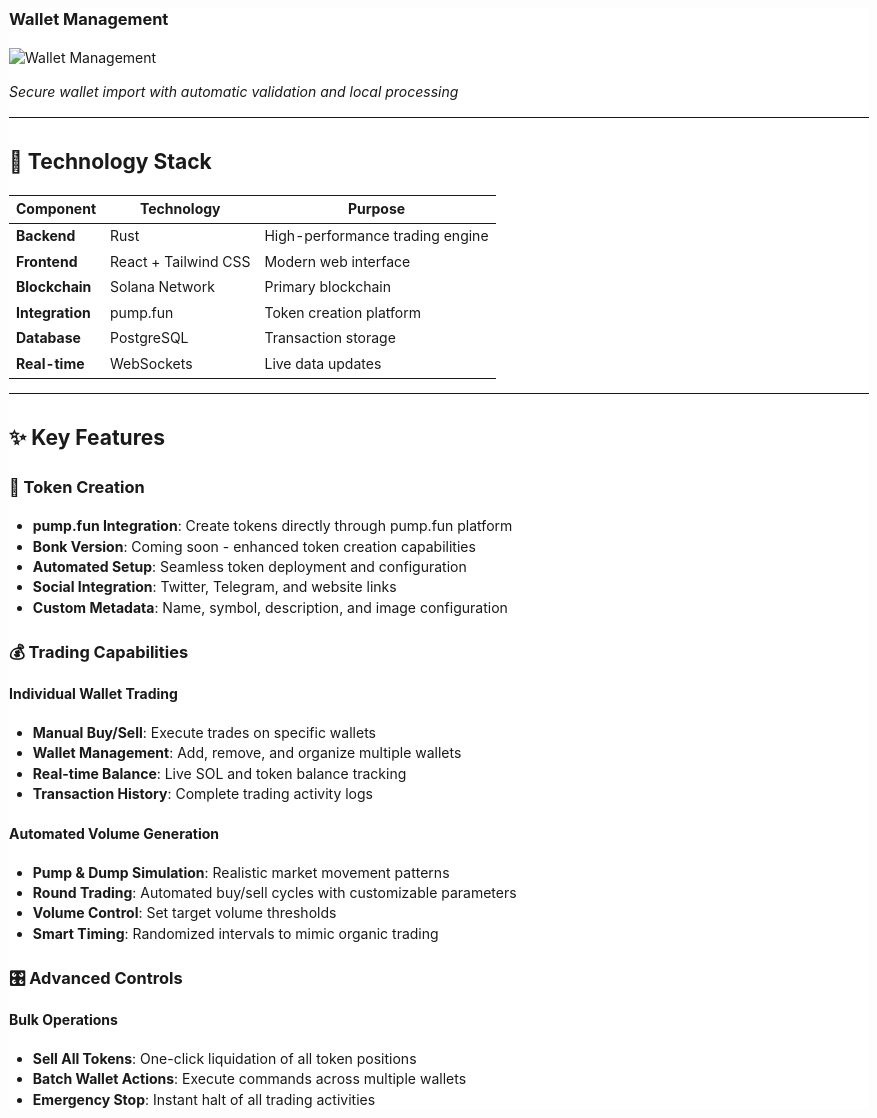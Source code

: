 ### Wallet Management
![Wallet Management](https://i.ibb.co/HDgSXt7Z/2025-07-24-23-06-38.png)

*Secure wallet import with automatic validation and local processing*

---

## 🔧 Technology Stack

| Component | Technology | Purpose |
|-----------|------------|---------|
| **Backend** | Rust | High-performance trading engine |
| **Frontend** | React + Tailwind CSS | Modern web interface |
| **Blockchain** | Solana Network | Primary blockchain |
| **Integration** | pump.fun | Token creation platform |
| **Database** | PostgreSQL | Transaction storage |
| **Real-time** | WebSockets | Live data updates |

---

## ✨ Key Features

### 🎯 Token Creation
- **pump.fun Integration**: Create tokens directly through pump.fun platform
- **Bonk Version**: Coming soon - enhanced token creation capabilities  
- **Automated Setup**: Seamless token deployment and configuration
- **Social Integration**: Twitter, Telegram, and website links
- **Custom Metadata**: Name, symbol, description, and image configuration

### 💰 Trading Capabilities

#### Individual Wallet Trading
- **Manual Buy/Sell**: Execute trades on specific wallets
- **Wallet Management**: Add, remove, and organize multiple wallets
- **Real-time Balance**: Live SOL and token balance tracking
- **Transaction History**: Complete trading activity logs

#### Automated Volume Generation
- **Pump & Dump Simulation**: Realistic market movement patterns
- **Round Trading**: Automated buy/sell cycles with customizable parameters
- **Volume Control**: Set target volume thresholds
- **Smart Timing**: Randomized intervals to mimic organic trading

### 🎛️ Advanced Controls

#### Bulk Operations
- **Sell All Tokens**: One-click liquidation of all token positions
- **Batch Wallet Actions**: Execute commands across multiple wallets
- **Emergency Stop**: Instant halt of all trading activities
